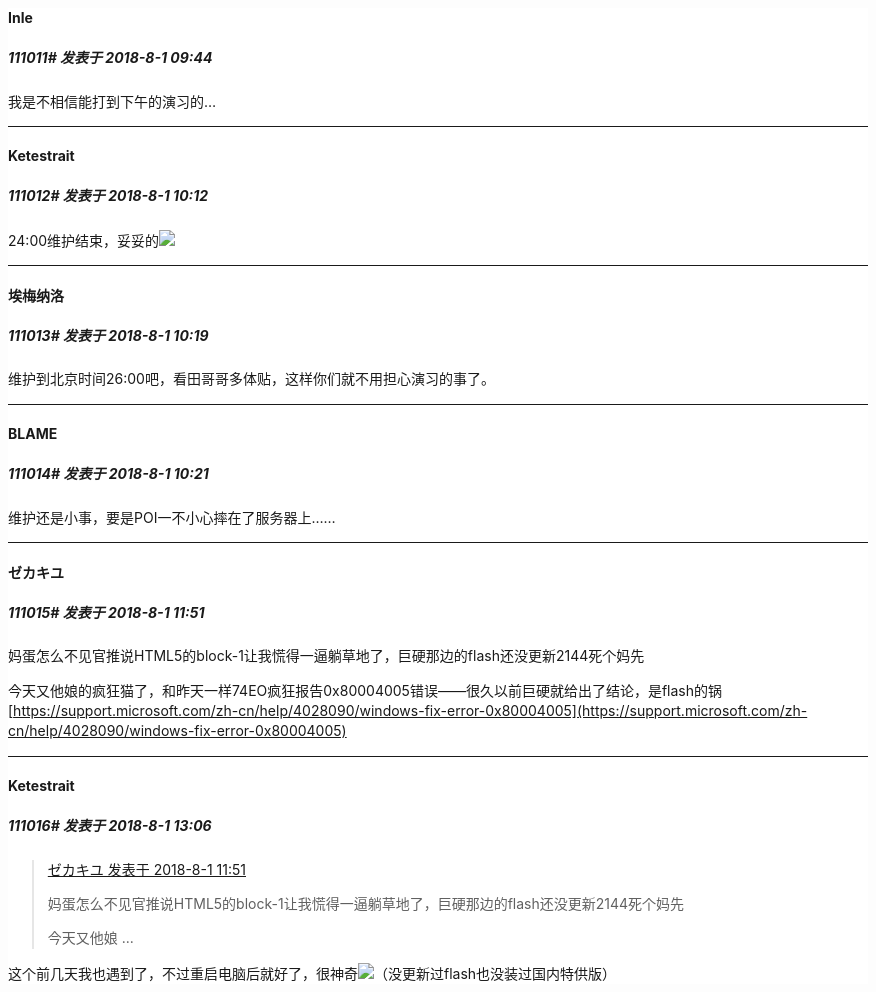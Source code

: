 ####  Inle  
##### 111011#       发表于 2018-8-1 09:44


我是不相信能打到下午的演习的…


*****

####  Ketestrait  
##### 111012#       发表于 2018-8-1 10:12


24:00维护结束，妥妥的<img src="https://static.saraba1st.com/image/smiley/face2017/037.png" referrerpolicy="no-referrer">


*****

####  埃梅纳洛  
##### 111013#       发表于 2018-8-1 10:19


维护到北京时间26:00吧，看田哥哥多体贴，这样你们就不用担心演习的事了。


*****

####  BLAME  
##### 111014#       发表于 2018-8-1 10:21


维护还是小事，要是POI一不小心摔在了服务器上……


*****

####  ゼカキユ  
##### 111015#       发表于 2018-8-1 11:51


妈蛋怎么不见官推说HTML5的block-1让我慌得一逼躺草地了，巨硬那边的flash还没更新2144死个妈先

今天又他娘的疯狂猫了，和昨天一样74EO疯狂报告0x80004005错误——很久以前巨硬就给出了结论，是flash的锅
[https://support.microsoft.com/zh-cn/help/4028090/windows-fix-error-0x80004005](https://support.microsoft.com/zh-cn/help/4028090/windows-fix-error-0x80004005)


*****

####  Ketestrait  
##### 111016#       发表于 2018-8-1 13:06


<blockquote><a href="httphttps://bbs.saraba1st.com/2b/forum.php?mod=redirect&amp;goto=findpost&amp;pid=40511656&amp;ptid=930880" target="_blank">ゼカキユ 发表于 2018-8-1 11:51</a>

妈蛋怎么不见官推说HTML5的block-1让我慌得一逼躺草地了，巨硬那边的flash还没更新2144死个妈先

今天又他娘 ...</blockquote>
这个前几天我也遇到了，不过重启电脑后就好了，很神奇<img src="https://static.saraba1st.com/image/smiley/face2017/068.png" referrerpolicy="no-referrer">（没更新过flash也没装过国内特供版）
